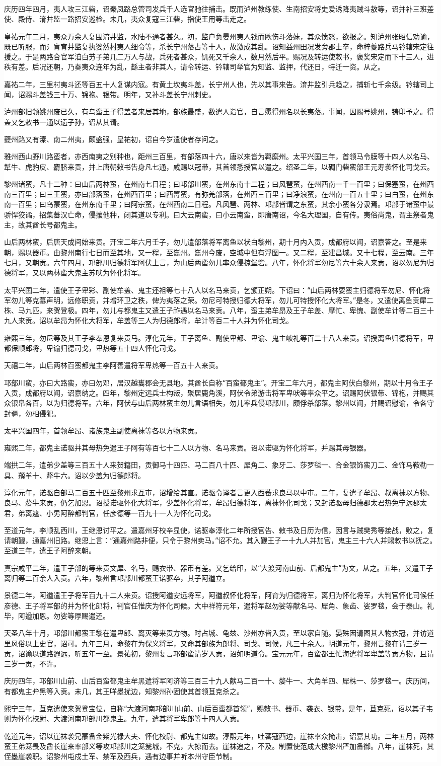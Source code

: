 庆历四年四月，夷人攻三江砦，诏秦凤路总管司发兵千人选官驰往捕击。既而泸州教练使、生南招安将史爱诱降夷贼斗敖等，诏并补三班差使、殿侍、淯井监一路招安巡检。未几，夷众复寇三江砦，指使王用等击走之。

皇祐元年二月，夷众万余人复围淯井监，水陆不通者甚久。初，监户负晏州夷人钱而欧伤斗落妹，其众愤怒，欲报之。知泸州张昭信劝谕，既已听服，而氵肓育井监复执婆然村夷人细令等，杀长宁州落占等十人，故激成其乱。诏知益州田况发旁郡士卒，命梓夔路兵马钤辖宋定往援之。于是两路合官军洎白艻子弟几二万人与战，兵死者甚众，饥死又千余人，数月然后平。赐况及转运使敕书，褒奖宋定而下十三人，进秩有差。后况还朝，乃奏夷众连年为乱，繇主者非其人，请令转运、钤辖司举官为知监、监押，代还日，特迁一资。从之。

嘉祐二年，三里村夷斗还等百五十人复谋内寇。有黄土坎夷斗盖，长宁州人也，先以其事来告。淯井监引兵趋之，捕斩七千余级。钤辖司上闻，诏赐斗盖钱三十万、锦袍、银带。明年，又补斗盖长宁州刺史。

泸州部旧领姚州废已久，有乌蛮王子得盖者来居其地，部族最盛，数遣人诣官，自言愿得州名以长夷落。事闻，因赐号姚州，铸印予之。得盖又乞敕书一通以遗子孙，诏从其请。

夔州路又有溱、南二州夷，颇盛强，皇祐初，诏自今岁遣使者存问之。

雅州西山野川路蛮者，亦西南夷之别种也，距州三百里，有部落四十六，唐以来皆为羁縻州。太平兴国三年，首领马令膜等十四人以名马、犎牛、虎豹皮、麝脐来贡，并上唐朝敕书告身凡七通，咸赐以冠带，其首领悉授官以遣之。绍圣二年，以碉门砦蛮部王元寿袭怀化司戈云。

黎州诸蛮，凡十二种：曰山后两林蛮，在州南七日程；曰邛部川蛮，在州东南十二程；曰风琶蛮，在州西南一千一百里；曰保塞蛮，在州西南三百里；曰三王蛮，亦曰部落蛮，在州西百里；曰西箐蛮，有弥羌部落，在州西三百里；曰净浪蛮，在州南一百五十里；曰白蛮，在州东南一百里；曰乌蒙蛮，在州东南千里；曰阿宗蛮，在州西南二日程。凡风琶、两林、邛部皆谓之东蛮，其余小蛮各分隶焉。邛部于诸蛮中最骄悍狡谲，招集蕃汉亡命，侵攘他种，闭其道以专利。曰大云南蛮，曰小云南蛮，即唐南诏，今名大理国，自有传。夷俗尚鬼，谓主祭者鬼主，故其酋长号都鬼主。

山后两林蛮，后唐天成间始来贡。开宝二年六月壬子，勿儿遣部落将军离鱼以状白黎州，期十月内入贡，成都府以闻，诏嘉答之。至是来朝，赐以器币。由黎州南行七日而至其地，又一程，至巂州。巂州今废，空城中但有浮图一。又二程，至建昌城。又十七程，至云南。三年七月，又朝贡。六年四月，邛部川归德将军阿伏上言，为山后两蛮勿儿率众侵掠堡砦。八年，怀化将军勿尼等六十余人来贡，诏以勿尼为归德将军，又以两林蛮大鬼主苏吠为怀化将军。

太平兴国二年，遣使王子卑彩、副使牟盖、鬼主还祖等七十八人以名马来贡，乞颁正朔。下诏曰：“山后两林要蛮主归德将军勿尼、怀化将军勿儿等克慕声明，远修职贡，并增环卫之秩，俾为夷落之荣。勿尼可特授归德大将军，勿儿可特授怀化大将军。”是冬，又遣使离鱼贡犀二株、马九匹，来贺登极。四年，勿儿与都鬼主又遣王子祚遇以名马来贡。八年，蛮主弟牟昂及王子牟盖、摩忙、卑愧、副使牟计等二百三十九人来贡。诏以牟昂为怀化大将军，牟盖等三人为归德郎将，牟计等百二十人并为怀化司戈。

雍熙三年，勿尼等及其王子李奉恩复来贡马。淳化元年，王子离鱼、副使卑都、卑谕、鬼主岥礼等百二十八人来贡。诏授离鱼归德将军，卑都保顺郎将，卑谕归德司戈，卑热等五十四人怀化司戈。

天禧二年，山后两林百蛮都鬼主李阿善遣将军卑热等一百五十人来贡。

邛部川蛮，亦曰大路蛮，亦曰勿邓，居汉越巂郡会无县地。其酋长自称“百蛮都鬼主”。开宝二年六月，都鬼主阿伏白黎州，期以十月令王子入贡，成都府以闻，诏嘉纳之。四年，黎州定远兵士构叛，聚居鹿角溪，阿伏令弟游击将军卑吠等率众平之。诏赐阿伏银带、锦袍，并赐其众银帛各百，以为归德将军。六年，阿伏与山后两林蛮主勿儿言语相失，勿儿率兵侵邛部川，颇俘杀部落。黎州以闻，并赐诏慰谕，令各守封疆，勿相侵犯。

太平兴国四年，首领牟昂、诸族鬼主副使离袜等各以方物来贡。

雍熙二年，都鬼主诺驱并其母热免遣王子阿有等百七十二人以方物、名马来贡。诏以诺驱为怀化将军，并赐其母银器。

端拱二年，遣弟少盖等三百五十人来贺籍田，贡御马十四匹、马二百八十匹、犀角二、象牙二、莎罗毯一、合金银饰蛮刀二、金饰马鞍勒一具、羱羊十、犛牛六。诏以少盖为归德郎将。

淳化元年，诺驱自部马二百五十匹至黎州求互市，诏增给其直。诺驱令译者言更入西蕃求良马以中市。二年，复遣子牟昂、叔离袜以方物、良马、嫠牛来贡，仍乞加恩。诏授诺驱怀化大将军，少盖怀化将军，牟昂归德将军，离袜怀化司戈；又封诺驱母归德郡太君热免宁远郡太君，弟离遮、小男阿醉都判官，任彦德等一百九十一人为怀化司戈。

至道元年，李顺乱西川，王继恩讨平之。遣嘉州牙校辛显使，诺驱奉淳化二年所授官告、敕书及日历为信，因言与贼樊秀等接战，败之，复请朝觐，通嘉州旧路。继恩上言：“通嘉州路非便，只令于黎州卖马。”诏不允。其入觐王子一十九人并加官，鬼主三十六人并赐敕书以抚之。至道三年，遣王子阿醉来朝。

真宗咸平二年，遣王子部的等来贡文犀、名马，赐衣带、器币有差。又乞给印，以“大渡河南山前、后都鬼主”为文，从之。五年，又遣王子离归等二百余人入贡。六年，黎州言邛部川都蛮王诺驱卒，其子阿遒立。

景德二年，阿遒遣王子将军百九十二人来贡。诏授阿遒安远将军，阿遒叔怀化将军，阿育为归德将军，离归为怀化将军，大判官怀化司候任彦德、王子将军部的并为怀化郎将，判官任惟庆为怀化司候。大中祥符元年，遣将军赵勿娑等献名马、犀角、象齿、娑罗毯，会于泰山。礼毕，阿遒加恩。勿娑等厚赐遣还。

天圣八年十月，邛部川都蛮王黎在遣卑郎、离灭等来贡方物。时占城、龟兹、沙州亦皆入贡，至以家自随。晏殊因请图其人物衣冠，并访道里风俗以上史官，诏可。九年三月，命黎在为保义将军，又命其部族为郎将、司戈、司候，凡三十余人。明道元年，黎州言黎在请三岁一贡，诏谕以道路遐远，听五年一至。景祐初，黎州复言邛部蛮请岁入贡，诏如明道令。宝元元年，百蛮都王忙海遣将军卑盖等贡方物，且请三岁一贡，不许。

庆历四年，邛部川山前、山后百蛮都鬼主牟黑遣将军阿济等三百三十九人献马二百一十、嫠牛一、大角羊四、犀株一、莎罗毯一。庆历间，有都鬼主弁黑等入贡。未几，其王咩墨扰边，知黎州孙固使其首领苴克杀之。

熙宁三年，苴克遣使来贺登宝位，自称“大渡河南邛部川山前、山后百蛮都首领”，赐敕书、器币、袭衣、银带。是年，苴克死，诏以其子韦则为怀化校尉、大渡河南邛部川都鬼主。九年，遣其将军卑郎等十四人入贡。

乾道元年，诏以崖袜袭兄蒙备金紫光禄大夫、怀化校尉、都鬼主如故。淳熙元年，吐蕃寇西边，崖袜率众掩击，诏嘉其功。二年五月，两林蛮王弟笼畏及酋长崖来率部义等攻邛部川之笼瓮城，不克，大掠而去。崖袜追之，不及。制置使范成大檄黎州严加备御。八年，崖袜死，其侄墨崖袭职。诏黎州屯戍土军、禁军及西兵，遇有边事并听本州守臣节制。
